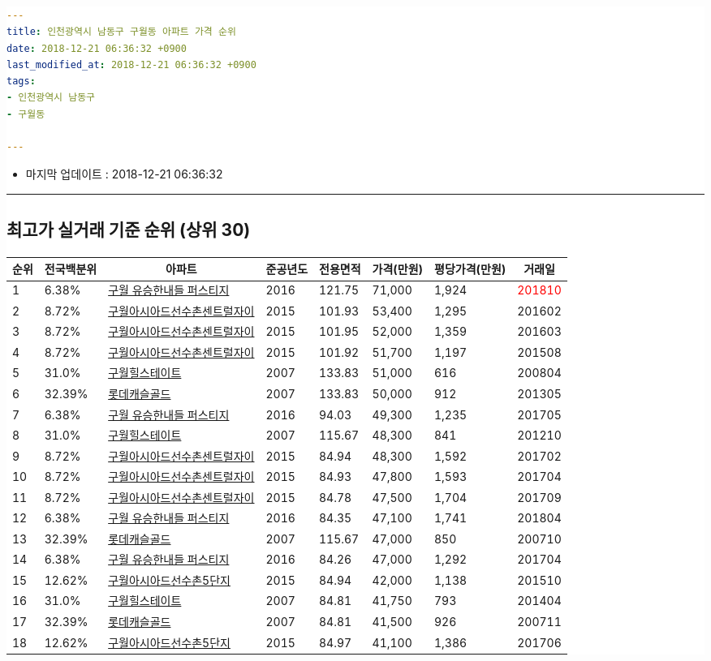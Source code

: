 ```yaml
---
title: 인천광역시 남동구 구월동 아파트 가격 순위
date: 2018-12-21 06:36:32 +0900
last_modified_at: 2018-12-21 06:36:32 +0900
tags:
- 인천광역시 남동구
- 구월동

---
```


* 마지막 업데이트 : 2018-12-21 06:36:32

---

## 최고가 실거래 기준 순위 (상위 30)


|순위|전국백분위|아파트|준공년도|전용면적|가격(만원)|평당가격(만원)|거래일|
|---|---|---|---|---|---|---|---|
|1|6.38%|[구월 유승한내들 퍼스티지](https://search.naver.com/search.naver?query=%EC%9D%B8%EC%B2%9C%EA%B4%91%EC%97%AD%EC%8B%9C+%EB%82%A8%EB%8F%99%EA%B5%AC+%EA%B5%AC%EC%9B%94%EB%8F%99+%EA%B5%AC%EC%9B%94+%EC%9C%A0%EC%8A%B9%ED%95%9C%EB%82%B4%EB%93%A4+%ED%8D%BC%EC%8A%A4%ED%8B%B0%EC%A7%80)|2016|121.75|71,000|1,924|<span style="color:red">201810</span>|
|2|8.72%|[구월아시아드선수촌센트럴자이](https://search.naver.com/search.naver?query=%EC%9D%B8%EC%B2%9C%EA%B4%91%EC%97%AD%EC%8B%9C+%EB%82%A8%EB%8F%99%EA%B5%AC+%EA%B5%AC%EC%9B%94%EB%8F%99+%EA%B5%AC%EC%9B%94%EC%95%84%EC%8B%9C%EC%95%84%EB%93%9C%EC%84%A0%EC%88%98%EC%B4%8C%EC%84%BC%ED%8A%B8%EB%9F%B4%EC%9E%90%EC%9D%B4)|2015|101.93|53,400|1,295|201602|
|3|8.72%|[구월아시아드선수촌센트럴자이](https://search.naver.com/search.naver?query=%EC%9D%B8%EC%B2%9C%EA%B4%91%EC%97%AD%EC%8B%9C+%EB%82%A8%EB%8F%99%EA%B5%AC+%EA%B5%AC%EC%9B%94%EB%8F%99+%EA%B5%AC%EC%9B%94%EC%95%84%EC%8B%9C%EC%95%84%EB%93%9C%EC%84%A0%EC%88%98%EC%B4%8C%EC%84%BC%ED%8A%B8%EB%9F%B4%EC%9E%90%EC%9D%B4)|2015|101.95|52,000|1,359|201603|
|4|8.72%|[구월아시아드선수촌센트럴자이](https://search.naver.com/search.naver?query=%EC%9D%B8%EC%B2%9C%EA%B4%91%EC%97%AD%EC%8B%9C+%EB%82%A8%EB%8F%99%EA%B5%AC+%EA%B5%AC%EC%9B%94%EB%8F%99+%EA%B5%AC%EC%9B%94%EC%95%84%EC%8B%9C%EC%95%84%EB%93%9C%EC%84%A0%EC%88%98%EC%B4%8C%EC%84%BC%ED%8A%B8%EB%9F%B4%EC%9E%90%EC%9D%B4)|2015|101.92|51,700|1,197|201508|
|5|31.0%|[구월힐스테이트](https://search.naver.com/search.naver?query=%EC%9D%B8%EC%B2%9C%EA%B4%91%EC%97%AD%EC%8B%9C+%EB%82%A8%EB%8F%99%EA%B5%AC+%EA%B5%AC%EC%9B%94%EB%8F%99+%EA%B5%AC%EC%9B%94%ED%9E%90%EC%8A%A4%ED%85%8C%EC%9D%B4%ED%8A%B8)|2007|133.83|51,000|616|200804|
|6|32.39%|[롯데캐슬골드](https://search.naver.com/search.naver?query=%EC%9D%B8%EC%B2%9C%EA%B4%91%EC%97%AD%EC%8B%9C+%EB%82%A8%EB%8F%99%EA%B5%AC+%EA%B5%AC%EC%9B%94%EB%8F%99+%EB%A1%AF%EB%8D%B0%EC%BA%90%EC%8A%AC%EA%B3%A8%EB%93%9C)|2007|133.83|50,000|912|201305|
|7|6.38%|[구월 유승한내들 퍼스티지](https://search.naver.com/search.naver?query=%EC%9D%B8%EC%B2%9C%EA%B4%91%EC%97%AD%EC%8B%9C+%EB%82%A8%EB%8F%99%EA%B5%AC+%EA%B5%AC%EC%9B%94%EB%8F%99+%EA%B5%AC%EC%9B%94+%EC%9C%A0%EC%8A%B9%ED%95%9C%EB%82%B4%EB%93%A4+%ED%8D%BC%EC%8A%A4%ED%8B%B0%EC%A7%80)|2016|94.03|49,300|1,235|201705|
|8|31.0%|[구월힐스테이트](https://search.naver.com/search.naver?query=%EC%9D%B8%EC%B2%9C%EA%B4%91%EC%97%AD%EC%8B%9C+%EB%82%A8%EB%8F%99%EA%B5%AC+%EA%B5%AC%EC%9B%94%EB%8F%99+%EA%B5%AC%EC%9B%94%ED%9E%90%EC%8A%A4%ED%85%8C%EC%9D%B4%ED%8A%B8)|2007|115.67|48,300|841|201210|
|9|8.72%|[구월아시아드선수촌센트럴자이](https://search.naver.com/search.naver?query=%EC%9D%B8%EC%B2%9C%EA%B4%91%EC%97%AD%EC%8B%9C+%EB%82%A8%EB%8F%99%EA%B5%AC+%EA%B5%AC%EC%9B%94%EB%8F%99+%EA%B5%AC%EC%9B%94%EC%95%84%EC%8B%9C%EC%95%84%EB%93%9C%EC%84%A0%EC%88%98%EC%B4%8C%EC%84%BC%ED%8A%B8%EB%9F%B4%EC%9E%90%EC%9D%B4)|2015|84.94|48,300|1,592|201702|
|10|8.72%|[구월아시아드선수촌센트럴자이](https://search.naver.com/search.naver?query=%EC%9D%B8%EC%B2%9C%EA%B4%91%EC%97%AD%EC%8B%9C+%EB%82%A8%EB%8F%99%EA%B5%AC+%EA%B5%AC%EC%9B%94%EB%8F%99+%EA%B5%AC%EC%9B%94%EC%95%84%EC%8B%9C%EC%95%84%EB%93%9C%EC%84%A0%EC%88%98%EC%B4%8C%EC%84%BC%ED%8A%B8%EB%9F%B4%EC%9E%90%EC%9D%B4)|2015|84.93|47,800|1,593|201704|
|11|8.72%|[구월아시아드선수촌센트럴자이](https://search.naver.com/search.naver?query=%EC%9D%B8%EC%B2%9C%EA%B4%91%EC%97%AD%EC%8B%9C+%EB%82%A8%EB%8F%99%EA%B5%AC+%EA%B5%AC%EC%9B%94%EB%8F%99+%EA%B5%AC%EC%9B%94%EC%95%84%EC%8B%9C%EC%95%84%EB%93%9C%EC%84%A0%EC%88%98%EC%B4%8C%EC%84%BC%ED%8A%B8%EB%9F%B4%EC%9E%90%EC%9D%B4)|2015|84.78|47,500|1,704|201709|
|12|6.38%|[구월 유승한내들 퍼스티지](https://search.naver.com/search.naver?query=%EC%9D%B8%EC%B2%9C%EA%B4%91%EC%97%AD%EC%8B%9C+%EB%82%A8%EB%8F%99%EA%B5%AC+%EA%B5%AC%EC%9B%94%EB%8F%99+%EA%B5%AC%EC%9B%94+%EC%9C%A0%EC%8A%B9%ED%95%9C%EB%82%B4%EB%93%A4+%ED%8D%BC%EC%8A%A4%ED%8B%B0%EC%A7%80)|2016|84.35|47,100|1,741|201804|
|13|32.39%|[롯데캐슬골드](https://search.naver.com/search.naver?query=%EC%9D%B8%EC%B2%9C%EA%B4%91%EC%97%AD%EC%8B%9C+%EB%82%A8%EB%8F%99%EA%B5%AC+%EA%B5%AC%EC%9B%94%EB%8F%99+%EB%A1%AF%EB%8D%B0%EC%BA%90%EC%8A%AC%EA%B3%A8%EB%93%9C)|2007|115.67|47,000|850|200710|
|14|6.38%|[구월 유승한내들 퍼스티지](https://search.naver.com/search.naver?query=%EC%9D%B8%EC%B2%9C%EA%B4%91%EC%97%AD%EC%8B%9C+%EB%82%A8%EB%8F%99%EA%B5%AC+%EA%B5%AC%EC%9B%94%EB%8F%99+%EA%B5%AC%EC%9B%94+%EC%9C%A0%EC%8A%B9%ED%95%9C%EB%82%B4%EB%93%A4+%ED%8D%BC%EC%8A%A4%ED%8B%B0%EC%A7%80)|2016|84.26|47,000|1,292|201704|
|15|12.62%|[구월아시아드선수촌5단지](https://search.naver.com/search.naver?query=%EC%9D%B8%EC%B2%9C%EA%B4%91%EC%97%AD%EC%8B%9C+%EB%82%A8%EB%8F%99%EA%B5%AC+%EA%B5%AC%EC%9B%94%EB%8F%99+%EA%B5%AC%EC%9B%94%EC%95%84%EC%8B%9C%EC%95%84%EB%93%9C%EC%84%A0%EC%88%98%EC%B4%8C5%EB%8B%A8%EC%A7%80)|2015|84.94|42,000|1,138|201510|
|16|31.0%|[구월힐스테이트](https://search.naver.com/search.naver?query=%EC%9D%B8%EC%B2%9C%EA%B4%91%EC%97%AD%EC%8B%9C+%EB%82%A8%EB%8F%99%EA%B5%AC+%EA%B5%AC%EC%9B%94%EB%8F%99+%EA%B5%AC%EC%9B%94%ED%9E%90%EC%8A%A4%ED%85%8C%EC%9D%B4%ED%8A%B8)|2007|84.81|41,750|793|201404|
|17|32.39%|[롯데캐슬골드](https://search.naver.com/search.naver?query=%EC%9D%B8%EC%B2%9C%EA%B4%91%EC%97%AD%EC%8B%9C+%EB%82%A8%EB%8F%99%EA%B5%AC+%EA%B5%AC%EC%9B%94%EB%8F%99+%EB%A1%AF%EB%8D%B0%EC%BA%90%EC%8A%AC%EA%B3%A8%EB%93%9C)|2007|84.81|41,500|926|200711|
|18|12.62%|[구월아시아드선수촌5단지](https://search.naver.com/search.naver?query=%EC%9D%B8%EC%B2%9C%EA%B4%91%EC%97%AD%EC%8B%9C+%EB%82%A8%EB%8F%99%EA%B5%AC+%EA%B5%AC%EC%9B%94%EB%8F%99+%EA%B5%AC%EC%9B%94%EC%95%84%EC%8B%9C%EC%95%84%EB%93%9C%EC%84%A0%EC%88%98%EC%B4%8C5%EB%8B%A8%EC%A7%80)|2015|84.97|41,100|1,386|201706|
